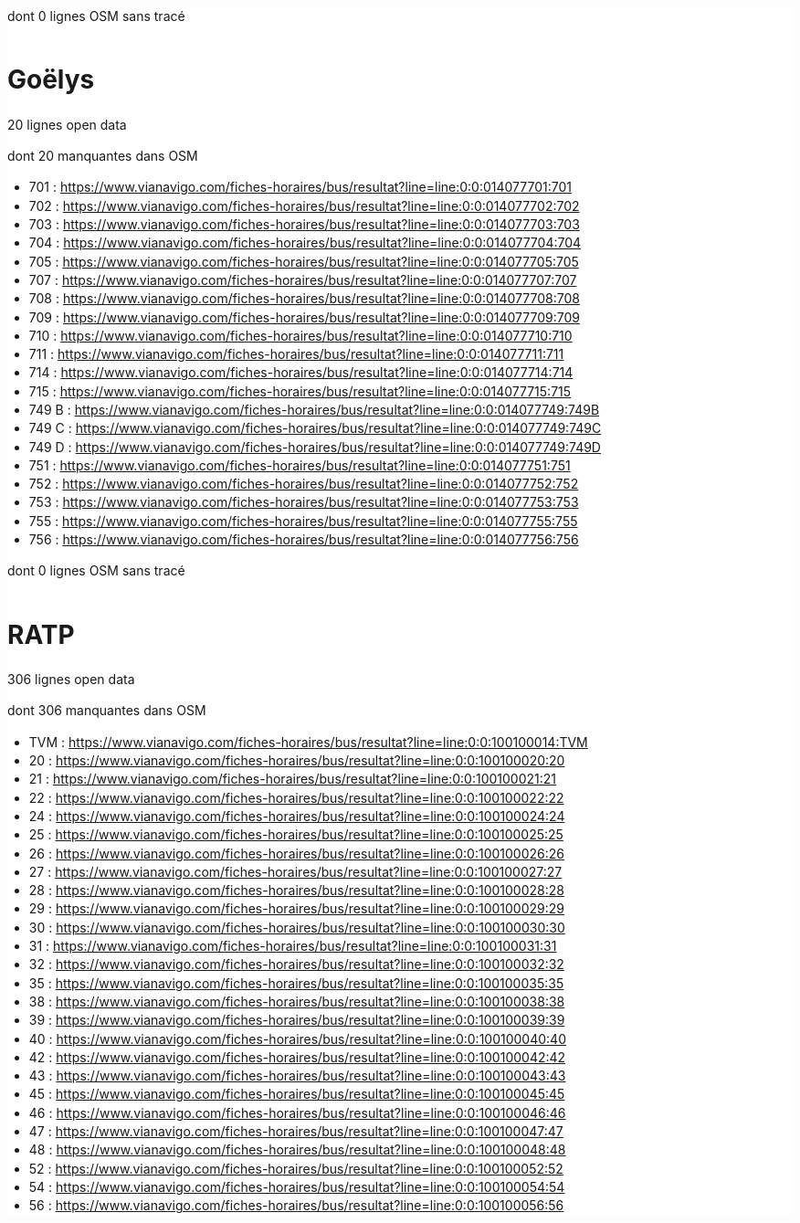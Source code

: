 
 dont 0 lignes OSM sans tracé 
 

# Goëlys 
20 lignes open data 

 dont 20 manquantes dans OSM 
 
 - 701 : https://www.vianavigo.com/fiches-horaires/bus/resultat?line=line:0:0:014077701:701 
 - 702 : https://www.vianavigo.com/fiches-horaires/bus/resultat?line=line:0:0:014077702:702 
 - 703 : https://www.vianavigo.com/fiches-horaires/bus/resultat?line=line:0:0:014077703:703 
 - 704 : https://www.vianavigo.com/fiches-horaires/bus/resultat?line=line:0:0:014077704:704 
 - 705 : https://www.vianavigo.com/fiches-horaires/bus/resultat?line=line:0:0:014077705:705 
 - 707 : https://www.vianavigo.com/fiches-horaires/bus/resultat?line=line:0:0:014077707:707 
 - 708 : https://www.vianavigo.com/fiches-horaires/bus/resultat?line=line:0:0:014077708:708 
 - 709 : https://www.vianavigo.com/fiches-horaires/bus/resultat?line=line:0:0:014077709:709 
 - 710 : https://www.vianavigo.com/fiches-horaires/bus/resultat?line=line:0:0:014077710:710 
 - 711 : https://www.vianavigo.com/fiches-horaires/bus/resultat?line=line:0:0:014077711:711 
 - 714 : https://www.vianavigo.com/fiches-horaires/bus/resultat?line=line:0:0:014077714:714 
 - 715 : https://www.vianavigo.com/fiches-horaires/bus/resultat?line=line:0:0:014077715:715 
 - 749 B : https://www.vianavigo.com/fiches-horaires/bus/resultat?line=line:0:0:014077749:749B 
 - 749 C : https://www.vianavigo.com/fiches-horaires/bus/resultat?line=line:0:0:014077749:749C 
 - 749 D : https://www.vianavigo.com/fiches-horaires/bus/resultat?line=line:0:0:014077749:749D 
 - 751 : https://www.vianavigo.com/fiches-horaires/bus/resultat?line=line:0:0:014077751:751 
 - 752 : https://www.vianavigo.com/fiches-horaires/bus/resultat?line=line:0:0:014077752:752 
 - 753 : https://www.vianavigo.com/fiches-horaires/bus/resultat?line=line:0:0:014077753:753 
 - 755 : https://www.vianavigo.com/fiches-horaires/bus/resultat?line=line:0:0:014077755:755 
 - 756 : https://www.vianavigo.com/fiches-horaires/bus/resultat?line=line:0:0:014077756:756 


 dont 0 lignes OSM sans tracé 
 

# RATP 
306 lignes open data 

 dont 306 manquantes dans OSM 
 
 - TVM : https://www.vianavigo.com/fiches-horaires/bus/resultat?line=line:0:0:100100014:TVM 
 - 20 : https://www.vianavigo.com/fiches-horaires/bus/resultat?line=line:0:0:100100020:20 
 - 21 : https://www.vianavigo.com/fiches-horaires/bus/resultat?line=line:0:0:100100021:21 
 - 22 : https://www.vianavigo.com/fiches-horaires/bus/resultat?line=line:0:0:100100022:22 
 - 24 : https://www.vianavigo.com/fiches-horaires/bus/resultat?line=line:0:0:100100024:24 
 - 25 : https://www.vianavigo.com/fiches-horaires/bus/resultat?line=line:0:0:100100025:25 
 - 26 : https://www.vianavigo.com/fiches-horaires/bus/resultat?line=line:0:0:100100026:26 
 - 27 : https://www.vianavigo.com/fiches-horaires/bus/resultat?line=line:0:0:100100027:27 
 - 28 : https://www.vianavigo.com/fiches-horaires/bus/resultat?line=line:0:0:100100028:28 
 - 29 : https://www.vianavigo.com/fiches-horaires/bus/resultat?line=line:0:0:100100029:29 
 - 30 : https://www.vianavigo.com/fiches-horaires/bus/resultat?line=line:0:0:100100030:30 
 - 31 : https://www.vianavigo.com/fiches-horaires/bus/resultat?line=line:0:0:100100031:31 
 - 32 : https://www.vianavigo.com/fiches-horaires/bus/resultat?line=line:0:0:100100032:32 
 - 35 : https://www.vianavigo.com/fiches-horaires/bus/resultat?line=line:0:0:100100035:35 
 - 38 : https://www.vianavigo.com/fiches-horaires/bus/resultat?line=line:0:0:100100038:38 
 - 39 : https://www.vianavigo.com/fiches-horaires/bus/resultat?line=line:0:0:100100039:39 
 - 40 : https://www.vianavigo.com/fiches-horaires/bus/resultat?line=line:0:0:100100040:40 
 - 42 : https://www.vianavigo.com/fiches-horaires/bus/resultat?line=line:0:0:100100042:42 
 - 43 : https://www.vianavigo.com/fiches-horaires/bus/resultat?line=line:0:0:100100043:43 
 - 45 : https://www.vianavigo.com/fiches-horaires/bus/resultat?line=line:0:0:100100045:45 
 - 46 : https://www.vianavigo.com/fiches-horaires/bus/resultat?line=line:0:0:100100046:46 
 - 47 : https://www.vianavigo.com/fiches-horaires/bus/resultat?line=line:0:0:100100047:47 
 - 48 : https://www.vianavigo.com/fiches-horaires/bus/resultat?line=line:0:0:100100048:48 
 - 52 : https://www.vianavigo.com/fiches-horaires/bus/resultat?line=line:0:0:100100052:52 
 - 54 : https://www.vianavigo.com/fiches-horaires/bus/resultat?line=line:0:0:100100054:54 
 - 56 : https://www.vianavigo.com/fiches-horaires/bus/resultat?line=line:0:0:100100056:56 